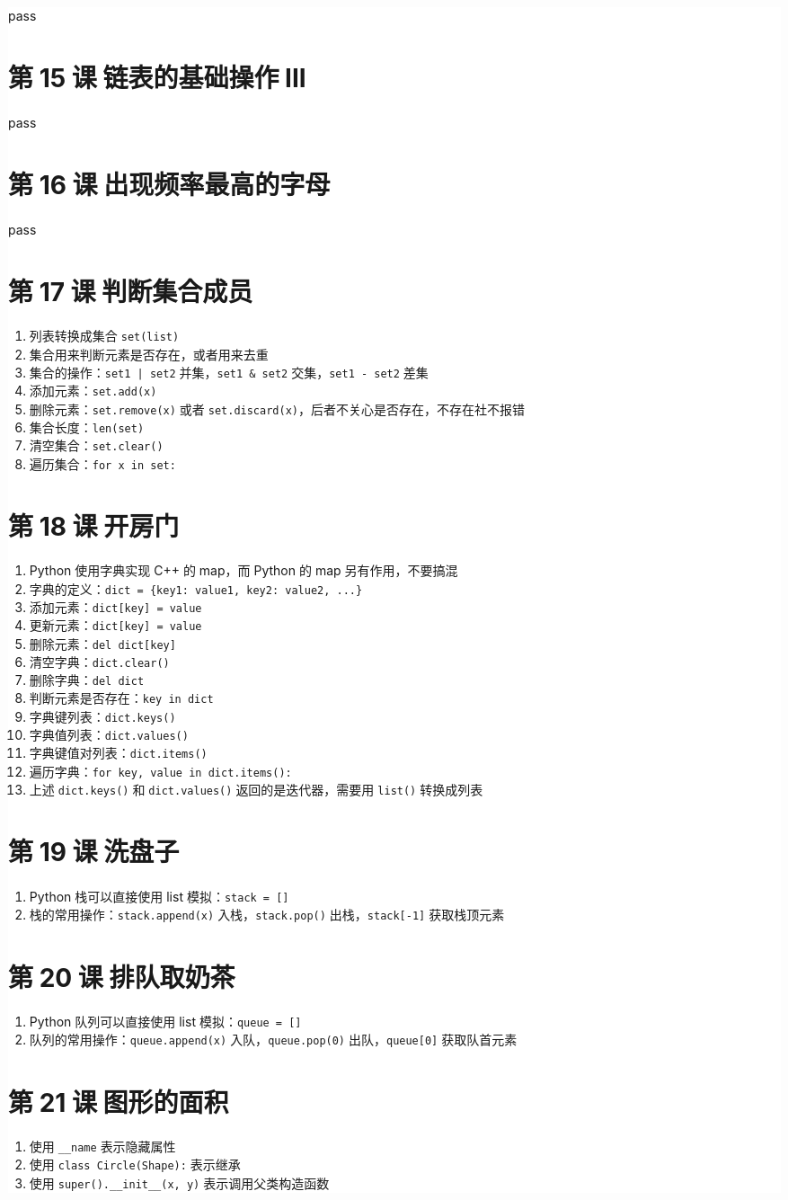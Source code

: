 pass

# 第 15 课 链表的基础操作 III

pass

# 第 16 课 出现频率最高的字母

pass

# 第 17 课 判断集合成员

1. 列表转换成集合 `set(list)`
2. 集合用来判断元素是否存在，或者用来去重
3. 集合的操作：`set1 | set2` 并集，`set1 & set2` 交集，`set1 - set2` 差集
4. 添加元素：`set.add(x)`
5. 删除元素：`set.remove(x)` 或者 `set.discard(x)`，后者不关心是否存在，不存在社不报错
6. 集合长度：`len(set)`
7. 清空集合：`set.clear()`
8. 遍历集合：`for x in set:`

# 第 18 课 开房门

1. Python 使用字典实现 C++ 的 map，而 Python 的 map 另有作用，不要搞混
2. 字典的定义：`dict = {key1: value1, key2: value2, ...}`
3. 添加元素：`dict[key] = value`
4. 更新元素：`dict[key] = value`
5. 删除元素：`del dict[key]`
6. 清空字典：`dict.clear()`
7. 删除字典：`del dict`
8. 判断元素是否存在：`key in dict`
9. 字典键列表：`dict.keys()`
10. 字典值列表：`dict.values()`
11. 字典键值对列表：`dict.items()`
12. 遍历字典：`for key, value in dict.items():`
13. 上述 `dict.keys()` 和 `dict.values()` 返回的是迭代器，需要用 `list()` 转换成列表

# 第 19 课 洗盘子

1. Python 栈可以直接使用 list 模拟：`stack = []`
2. 栈的常用操作：`stack.append(x)` 入栈，`stack.pop()` 出栈，`stack[-1]` 获取栈顶元素

# 第 20 课 排队取奶茶

1. Python 队列可以直接使用 list 模拟：`queue = []`
2. 队列的常用操作：`queue.append(x)` 入队，`queue.pop(0)` 出队，`queue[0]` 获取队首元素

# 第 21 课 图形的面积

1. 使用 `__name` 表示隐藏属性
2. 使用 `class Circle(Shape):` 表示继承
3. 使用 `super().__init__(x, y)` 表示调用父类构造函数